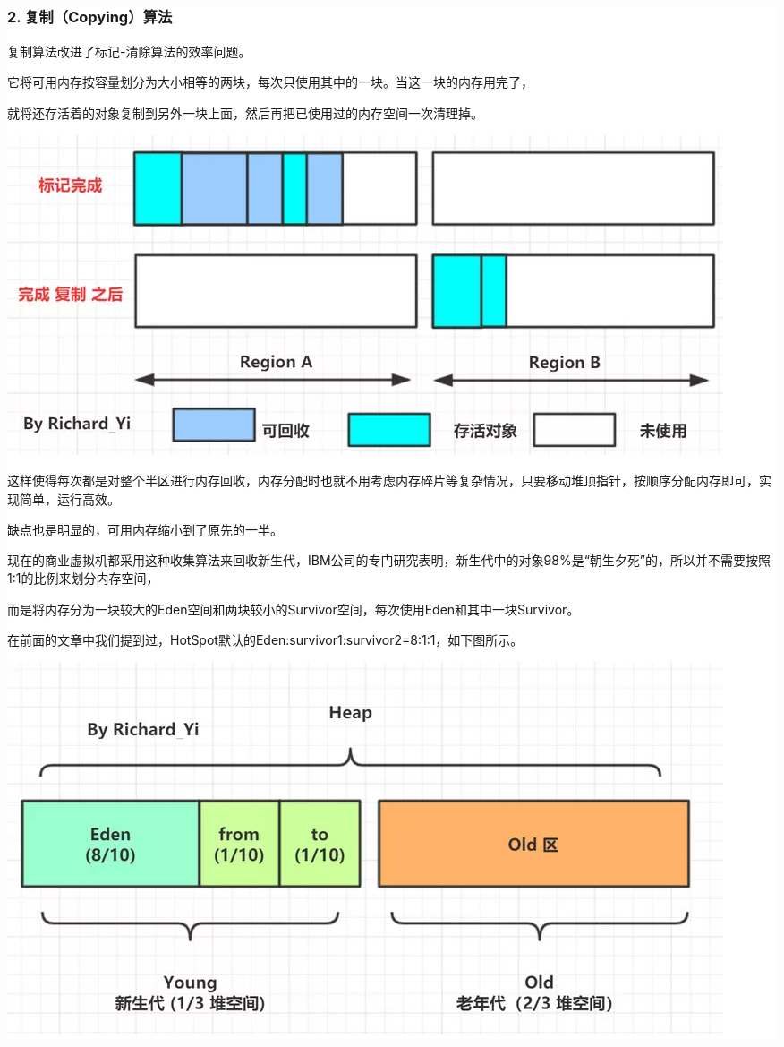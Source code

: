 ### 2. 复制（Copying）算法

复制算法改进了标记-清除算法的效率问题。

它将可用内存按容量划分为大小相等的两块，每次只使用其中的一块。当这一块的内存用完了，

就将还存活着的对象复制到另外一块上面，然后再把已使用过的内存空间一次清理掉。

![Image text](img/1586771150.jpg)

这样使得每次都是对整个半区进行内存回收，内存分配时也就不用考虑内存碎片等复杂情况，只要移动堆顶指针，按顺序分配内存即可，实现简单，运行高效。

缺点也是明显的，可用内存缩小到了原先的一半。

现在的商业虚拟机都采用这种收集算法来回收新生代，IBM公司的专门研究表明，新生代中的对象98%是“朝生夕死”的，所以并不需要按照1:1的比例来划分内存空间，

而是将内存分为一块较大的Eden空间和两块较小的Survivor空间，每次使用Eden和其中一块Survivor。

在前面的文章中我们提到过，HotSpot默认的Eden:survivor1:survivor2=8:1:1，如下图所示。

![Image text](img/1586771233.jpg)
